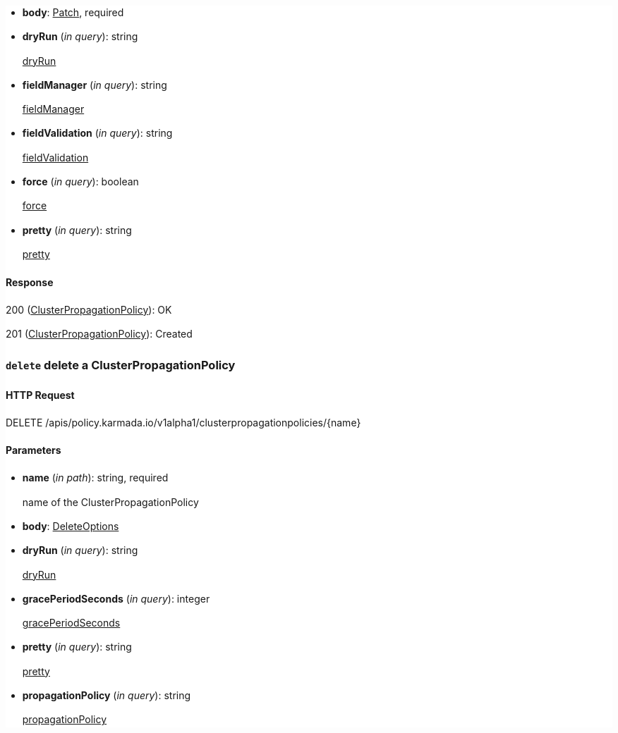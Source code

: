- **body**: [Patch](../common-definitions/patch#patch), required

  

- **dryRun** (*in query*): string

  [dryRun](../common-parameter/common-parameters#dryrun)

- **fieldManager** (*in query*): string

  [fieldManager](../common-parameter/common-parameters#fieldmanager)

- **fieldValidation** (*in query*): string

  [fieldValidation](../common-parameter/common-parameters#fieldvalidation)

- **force** (*in query*): boolean

  [force](../common-parameter/common-parameters#force)

- **pretty** (*in query*): string

  [pretty](../common-parameter/common-parameters#pretty)

#### Response

200 ([ClusterPropagationPolicy](../policy-resources/cluster-propagation-policy-v1alpha1#clusterpropagationpolicy)): OK

201 ([ClusterPropagationPolicy](../policy-resources/cluster-propagation-policy-v1alpha1#clusterpropagationpolicy)): Created

### `delete` delete a ClusterPropagationPolicy

#### HTTP Request

DELETE /apis/policy.karmada.io/v1alpha1/clusterpropagationpolicies/{name}

#### Parameters

- **name** (*in path*): string, required

  name of the ClusterPropagationPolicy

- **body**: [DeleteOptions](../common-definitions/delete-options#deleteoptions)

  

- **dryRun** (*in query*): string

  [dryRun](../common-parameter/common-parameters#dryrun)

- **gracePeriodSeconds** (*in query*): integer

  [gracePeriodSeconds](../common-parameter/common-parameters#graceperiodseconds)

- **pretty** (*in query*): string

  [pretty](../common-parameter/common-parameters#pretty)

- **propagationPolicy** (*in query*): string

  [propagationPolicy](../common-parameter/common-parameters#propagationpolicy)

